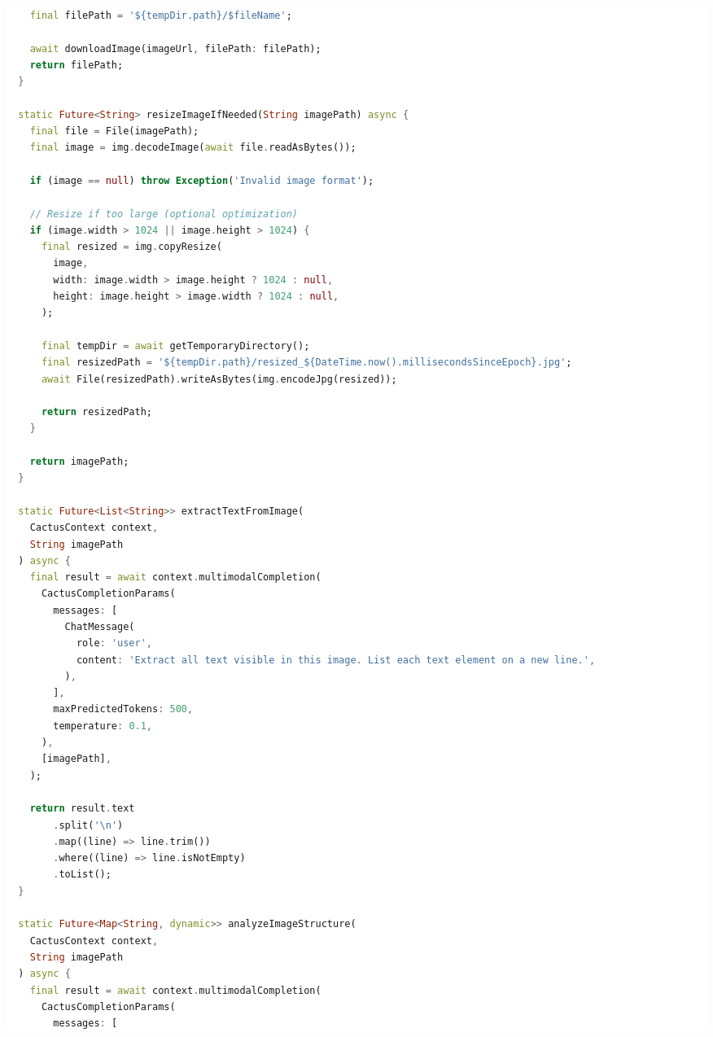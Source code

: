```dart
    final filePath = '${tempDir.path}/$fileName';
    
    await downloadImage(imageUrl, filePath: filePath);
    return filePath;
  }

  static Future<String> resizeImageIfNeeded(String imagePath) async {
    final file = File(imagePath);
    final image = img.decodeImage(await file.readAsBytes());
    
    if (image == null) throw Exception('Invalid image format');
    
    // Resize if too large (optional optimization)
    if (image.width > 1024 || image.height > 1024) {
      final resized = img.copyResize(
        image,
        width: image.width > image.height ? 1024 : null,
        height: image.height > image.width ? 1024 : null,
      );
      
      final tempDir = await getTemporaryDirectory();
      final resizedPath = '${tempDir.path}/resized_${DateTime.now().millisecondsSinceEpoch}.jpg';
      await File(resizedPath).writeAsBytes(img.encodeJpg(resized));
      
      return resizedPath;
    }
    
    return imagePath;
  }

  static Future<List<String>> extractTextFromImage(
    CactusContext context, 
    String imagePath
  ) async {
    final result = await context.multimodalCompletion(
      CactusCompletionParams(
        messages: [
          ChatMessage(
            role: 'user',
            content: 'Extract all text visible in this image. List each text element on a new line.',
          ),
        ],
        maxPredictedTokens: 500,
        temperature: 0.1,
      ),
      [imagePath],
    );

    return result.text
        .split('\n')
        .map((line) => line.trim())
        .where((line) => line.isNotEmpty)
        .toList();
  }

  static Future<Map<String, dynamic>> analyzeImageStructure(
    CactusContext context,
    String imagePath
  ) async {
    final result = await context.multimodalCompletion(
      CactusCompletionParams(
        messages: [
```